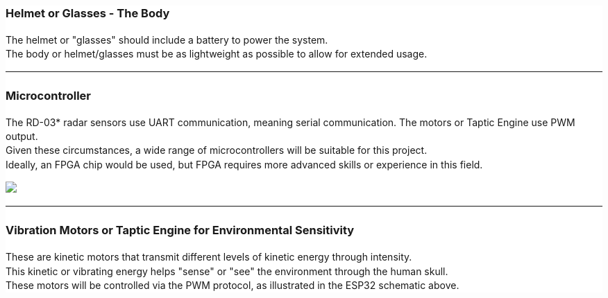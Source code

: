 
### Helmet or Glasses - The Body

The helmet or "glasses" should include a battery to power the system.  
The body or helmet/glasses must be as lightweight as possible to allow for extended usage.

---

### Microcontroller

The RD-03\* radar sensors use UART communication, meaning serial communication. The motors or Taptic Engine use PWM output.  
Given these circumstances, a wide range of microcontrollers will be suitable for this project.  
Ideally, an FPGA chip would be used, but FPGA requires more advanced skills or experience in this field.

<img src="images/esp32.png" width="600">

---

### Vibration Motors or Taptic Engine for Environmental Sensitivity

These are kinetic motors that transmit different levels of kinetic energy through intensity.  
This kinetic or vibrating energy helps "sense" or "see" the environment through the human skull.  
These motors will be controlled via the PWM protocol, as illustrated in the ESP32 schematic above.
